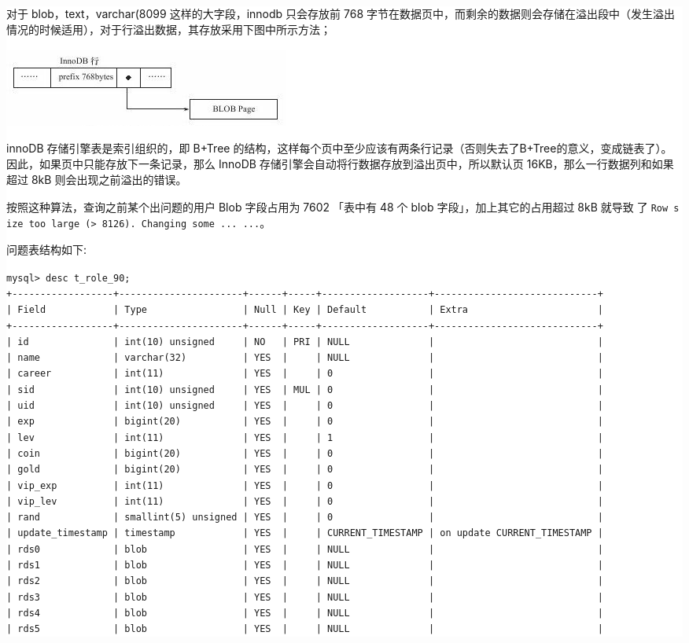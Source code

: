 对于 blob，text，varchar(8099 这样的大字段，innodb 只会存放前 768 字节在数据页中，而剩余的数据则会存储在溢出段中（发生溢出情况的时候适用），对于行溢出数据，其存放采用下图中所示方法；

![Compact-blob](images/Compact-blob.png)

innoDB 存储引擎表是索引组织的，即 B+Tree 的结构，这样每个页中至少应该有两条行记录（否则失去了B+Tree的意义，变成链表了）。因此，如果页中只能存放下一条记录，那么 InnoDB 存储引擎会自动将行数据存放到溢出页中，所以默认页 16KB，那么一行数据列和如果超过 8kB 则会出现之前溢出的错误。

按照这种算法，查询之前某个出问题的用户 Blob 字段占用为 7602 「表中有 48 个 blob 字段」，加上其它的占用超过 8kB 就导致 了 `Row size too large (> 8126). Changing some ... ...`。

问题表结构如下:

```
mysql> desc t_role_90;
+------------------+----------------------+------+-----+-------------------+-----------------------------+
| Field            | Type                 | Null | Key | Default           | Extra                       |
+------------------+----------------------+------+-----+-------------------+-----------------------------+
| id               | int(10) unsigned     | NO   | PRI | NULL              |                             |
| name             | varchar(32)          | YES  |     | NULL              |                             |
| career           | int(11)              | YES  |     | 0                 |                             |
| sid              | int(10) unsigned     | YES  | MUL | 0                 |                             |
| uid              | int(10) unsigned     | YES  |     | 0                 |                             |
| exp              | bigint(20)           | YES  |     | 0                 |                             |
| lev              | int(11)              | YES  |     | 1                 |                             |
| coin             | bigint(20)           | YES  |     | 0                 |                             |
| gold             | bigint(20)           | YES  |     | 0                 |                             |
| vip_exp          | int(11)              | YES  |     | 0                 |                             |
| vip_lev          | int(11)              | YES  |     | 0                 |                             |
| rand             | smallint(5) unsigned | YES  |     | 0                 |                             |
| update_timestamp | timestamp            | YES  |     | CURRENT_TIMESTAMP | on update CURRENT_TIMESTAMP |
| rds0             | blob                 | YES  |     | NULL              |                             |
| rds1             | blob                 | YES  |     | NULL              |                             |
| rds2             | blob                 | YES  |     | NULL              |                             |
| rds3             | blob                 | YES  |     | NULL              |                             |
| rds4             | blob                 | YES  |     | NULL              |                             |
| rds5             | blob                 | YES  |     | NULL              |                             |
```